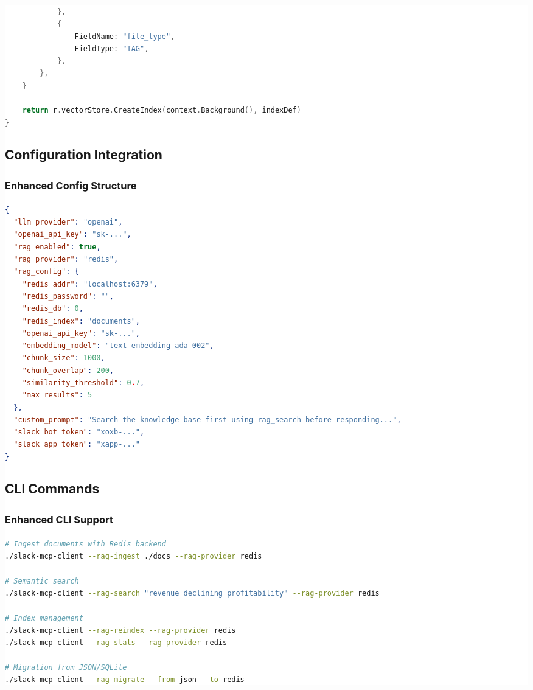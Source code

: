 ```go
            },
            {
                FieldName: "file_type",
                FieldType: "TAG",
            },
        },
    }
    
    return r.vectorStore.CreateIndex(context.Background(), indexDef)
}
```

## Configuration Integration

### **Enhanced Config Structure**

```json
{
  "llm_provider": "openai",
  "openai_api_key": "sk-...",
  "rag_enabled": true,
  "rag_provider": "redis",
  "rag_config": {
    "redis_addr": "localhost:6379",
    "redis_password": "",
    "redis_db": 0,
    "redis_index": "documents",
    "openai_api_key": "sk-...",
    "embedding_model": "text-embedding-ada-002",
    "chunk_size": 1000,
    "chunk_overlap": 200,
    "similarity_threshold": 0.7,
    "max_results": 5
  },
  "custom_prompt": "Search the knowledge base first using rag_search before responding...",
  "slack_bot_token": "xoxb-...",
  "slack_app_token": "xapp-..."
}
```

## CLI Commands

### **Enhanced CLI Support**

```bash
# Ingest documents with Redis backend
./slack-mcp-client --rag-ingest ./docs --rag-provider redis

# Semantic search
./slack-mcp-client --rag-search "revenue declining profitability" --rag-provider redis

# Index management
./slack-mcp-client --rag-reindex --rag-provider redis
./slack-mcp-client --rag-stats --rag-provider redis

# Migration from JSON/SQLite
./slack-mcp-client --rag-migrate --from json --to redis
```
